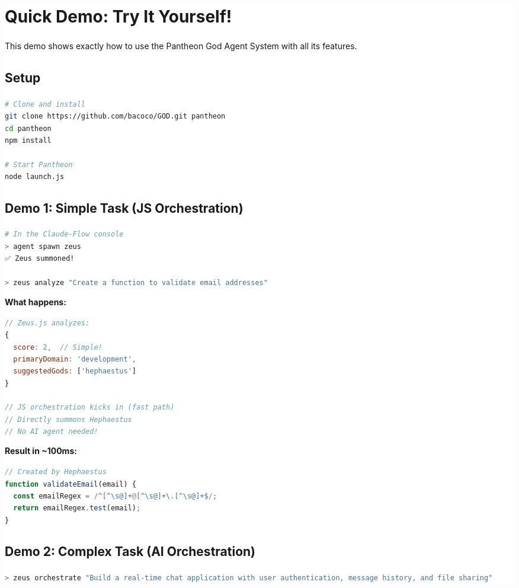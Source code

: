 # Quick Demo: Try It Yourself!

This demo shows exactly how to use the Pantheon God Agent System with all its features.

## Setup

```bash
# Clone and install
git clone https://github.com/bacoco/GOD.git pantheon
cd pantheon
npm install

# Start Pantheon
node launch.js
```

## Demo 1: Simple Task (JS Orchestration)

```bash
# In the Claude-Flow console
> agent spawn zeus
✅ Zeus summoned!

> zeus analyze "Create a function to validate email addresses"
```

**What happens:**
```javascript
// Zeus.js analyzes:
{
  score: 2,  // Simple!
  primaryDomain: 'development',
  suggestedGods: ['hephaestus']
}

// JS orchestration kicks in (fast path)
// Directly summons Hephaestus
// No AI agent needed!
```

**Result in ~100ms:**
```javascript
// Created by Hephaestus
function validateEmail(email) {
  const emailRegex = /^[^\s@]+@[^\s@]+\.[^\s@]+$/;
  return emailRegex.test(email);
}
```

## Demo 2: Complex Task (AI Orchestration)

```bash
> zeus orchestrate "Build a real-time chat application with user authentication, message history, and file sharing"
```
